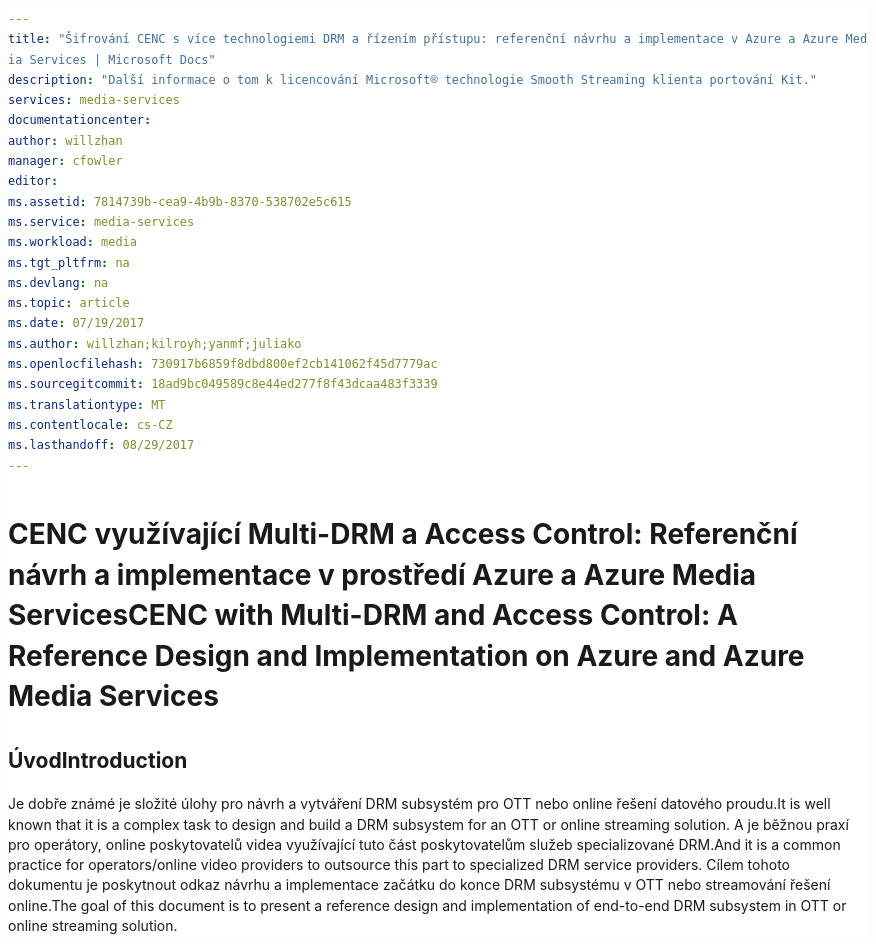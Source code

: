 ```yaml
---
title: "Šifrování CENC s více technologiemi DRM a řízením přístupu: referenční návrhu a implementace v Azure a Azure Media Services | Microsoft Docs"
description: "Další informace o tom k licencování Microsoft® technologie Smooth Streaming klienta portování Kit."
services: media-services
documentationcenter: 
author: willzhan
manager: cfowler
editor: 
ms.assetid: 7814739b-cea9-4b9b-8370-538702e5c615
ms.service: media-services
ms.workload: media
ms.tgt_pltfrm: na
ms.devlang: na
ms.topic: article
ms.date: 07/19/2017
ms.author: willzhan;kilroyh;yanmf;juliako
ms.openlocfilehash: 730917b6859f8dbd800ef2cb141062f45d7779ac
ms.sourcegitcommit: 18ad9bc049589c8e44ed277f8f43dcaa483f3339
ms.translationtype: MT
ms.contentlocale: cs-CZ
ms.lasthandoff: 08/29/2017
---
```

# <a name="cenc-with-multi-drm-and-access-control-a-reference-design-and-implementation-on-azure-and-azure-media-services"></a><span data-ttu-id="c5b71-103">CENC využívající Multi-DRM a Access Control: Referenční návrh a implementace v prostředí Azure a Azure Media Services</span><span class="sxs-lookup"><span data-stu-id="c5b71-103">CENC with Multi-DRM and Access Control: A Reference Design and Implementation on Azure and Azure Media Services</span></span>
 
## <a name="introduction"></a><span data-ttu-id="c5b71-104">Úvod</span><span class="sxs-lookup"><span data-stu-id="c5b71-104">Introduction</span></span>
<span data-ttu-id="c5b71-105">Je dobře známé je složité úlohy pro návrh a vytváření DRM subsystém pro OTT nebo online řešení datového proudu.</span><span class="sxs-lookup"><span data-stu-id="c5b71-105">It is well known that it is a complex task to design and build a DRM subsystem for an OTT or online streaming solution.</span></span> <span data-ttu-id="c5b71-106">A je běžnou praxí pro operátory, online poskytovatelů videa využívající tuto část poskytovatelům služeb specializované DRM.</span><span class="sxs-lookup"><span data-stu-id="c5b71-106">And it is a common practice for operators/online video providers to outsource this part to specialized DRM service providers.</span></span> <span data-ttu-id="c5b71-107">Cílem tohoto dokumentu je poskytnout odkaz návrhu a implementace začátku do konce DRM subsystému v OTT nebo streamování řešení online.</span><span class="sxs-lookup"><span data-stu-id="c5b71-107">The goal of this document is to present a reference design and implementation of end-to-end DRM subsystem in OTT or online streaming solution.</span></span>
